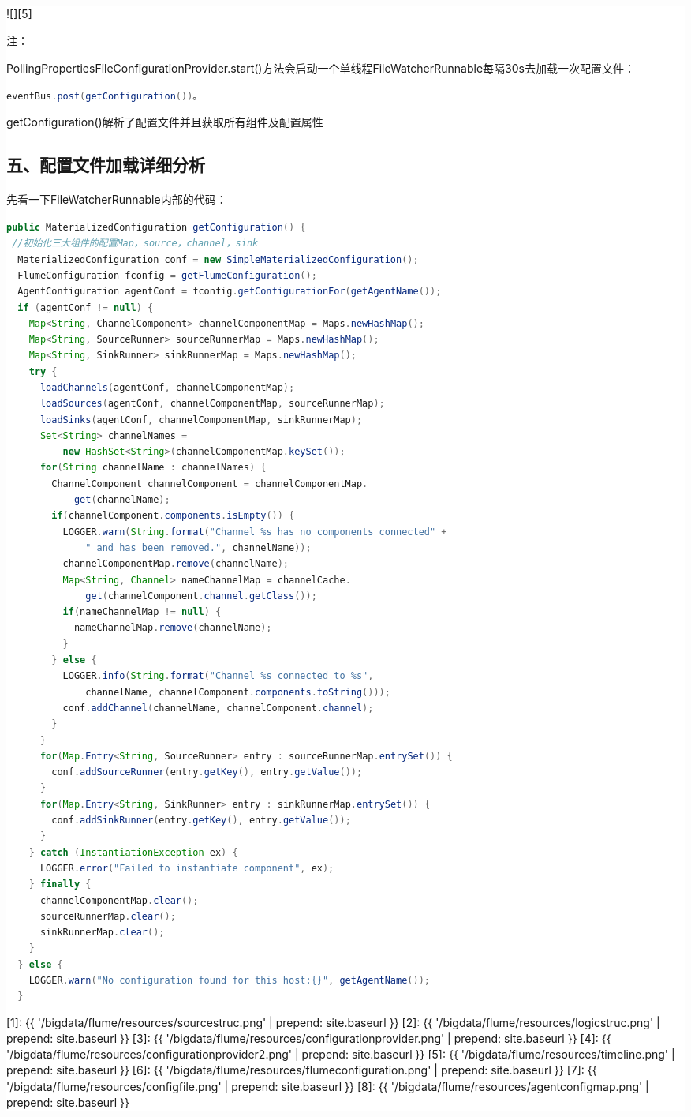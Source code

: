 ![][5]

注：

PollingPropertiesFileConfigurationProvider.start()方法会启动一个单线程FileWatcherRunnable每隔30s去加载一次配置文件：

```java
eventBus.post(getConfiguration())。
```

getConfiguration()解析了配置文件并且获取所有组件及配置属性

## 五、配置文件加载详细分析

先看一下FileWatcherRunnable内部的代码：

```java
public MaterializedConfiguration getConfiguration() {
 //初始化三大组件的配置Map，source，channel，sink
  MaterializedConfiguration conf = new SimpleMaterializedConfiguration();
  FlumeConfiguration fconfig = getFlumeConfiguration();
  AgentConfiguration agentConf = fconfig.getConfigurationFor(getAgentName());
  if (agentConf != null) {
    Map<String, ChannelComponent> channelComponentMap = Maps.newHashMap();
    Map<String, SourceRunner> sourceRunnerMap = Maps.newHashMap();
    Map<String, SinkRunner> sinkRunnerMap = Maps.newHashMap();
    try {
      loadChannels(agentConf, channelComponentMap);
      loadSources(agentConf, channelComponentMap, sourceRunnerMap);
      loadSinks(agentConf, channelComponentMap, sinkRunnerMap);
      Set<String> channelNames =
          new HashSet<String>(channelComponentMap.keySet());
      for(String channelName : channelNames) {
        ChannelComponent channelComponent = channelComponentMap.
            get(channelName);
        if(channelComponent.components.isEmpty()) {
          LOGGER.warn(String.format("Channel %s has no components connected" +
              " and has been removed.", channelName));
          channelComponentMap.remove(channelName);
          Map<String, Channel> nameChannelMap = channelCache.
              get(channelComponent.channel.getClass());
          if(nameChannelMap != null) {
            nameChannelMap.remove(channelName);
          }
        } else {
          LOGGER.info(String.format("Channel %s connected to %s",
              channelName, channelComponent.components.toString()));
          conf.addChannel(channelName, channelComponent.channel);
        }
      }
      for(Map.Entry<String, SourceRunner> entry : sourceRunnerMap.entrySet()) {
        conf.addSourceRunner(entry.getKey(), entry.getValue());
      }
      for(Map.Entry<String, SinkRunner> entry : sinkRunnerMap.entrySet()) {
        conf.addSinkRunner(entry.getKey(), entry.getValue());
      }
    } catch (InstantiationException ex) {
      LOGGER.error("Failed to instantiate component", ex);
    } finally {
      channelComponentMap.clear();
      sourceRunnerMap.clear();
      sinkRunnerMap.clear();
    }
  } else {
    LOGGER.warn("No configuration found for this host:{}", getAgentName());
  }
```

[1]: {{ '/bigdata/flume/resources/sourcestruc.png' | prepend: site.baseurl  }}
[2]: {{ '/bigdata/flume/resources/logicstruc.png' | prepend: site.baseurl  }}
[3]: {{ '/bigdata/flume/resources/configurationprovider.png' | prepend: site.baseurl  }}
[4]: {{ '/bigdata/flume/resources/configurationprovider2.png' | prepend: site.baseurl  }}
[5]: {{ '/bigdata/flume/resources/timeline.png' | prepend: site.baseurl  }}
[6]: {{ '/bigdata/flume/resources/flumeconfiguration.png' | prepend: site.baseurl  }}
[7]: {{ '/bigdata/flume/resources/configfile.png' | prepend: site.baseurl  }}
[8]: {{ '/bigdata/flume/resources/agentconfigmap.png' | prepend: site.baseurl  }}